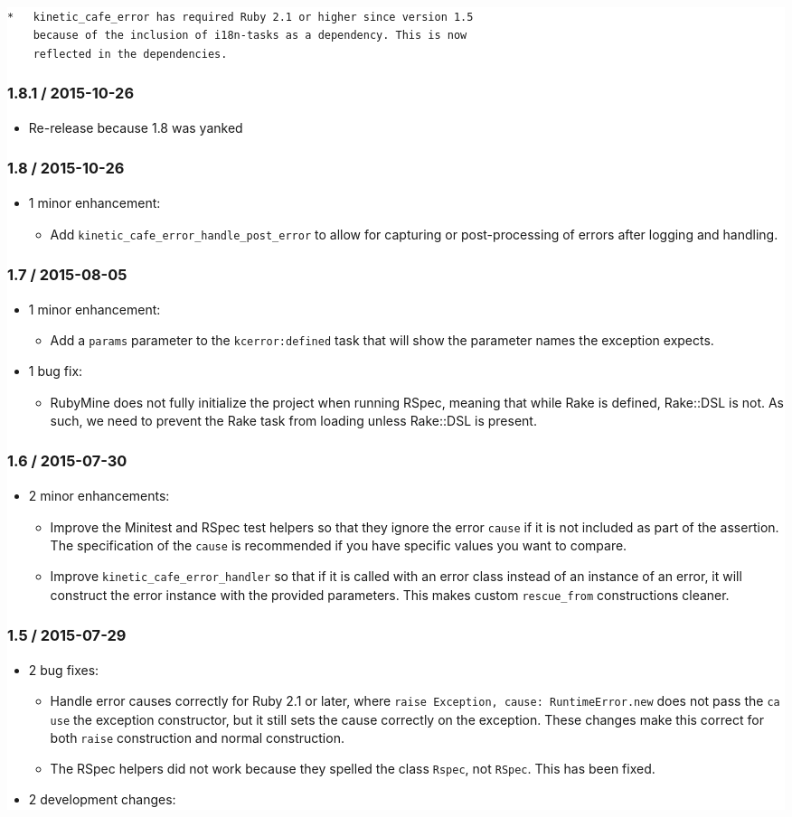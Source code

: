     *   kinetic_cafe_error has required Ruby 2.1 or higher since version 1.5
        because of the inclusion of i18n-tasks as a dependency. This is now
        reflected in the dependencies.

### 1.8.1 / 2015-10-26

*   Re-release because 1.8 was yanked

### 1.8 / 2015-10-26

*   1 minor enhancement:

    *   Add `kinetic_cafe_error_handle_post_error` to allow for capturing or
        post-processing of errors after logging and handling.

### 1.7 / 2015-08-05

*   1 minor enhancement:

    *   Add a `params` parameter to the `kcerror:defined` task that
        will show the parameter names the exception expects.

*   1 bug fix:

    *   RubyMine does not fully initialize the project when running RSpec,
        meaning that while Rake is defined, Rake::DSL is not. As such, we need
        to prevent the Rake task from loading unless Rake::DSL is present.

### 1.6 / 2015-07-30

*   2 minor enhancements:

    *   Improve the Minitest and RSpec test helpers so that they ignore the
        error `cause` if it is not included as part of the assertion. The
        specification of the `cause` is recommended if you have specific values
        you want to compare.

    *   Improve `kinetic_cafe_error_handler` so that if it is called with an
        error class instead of an instance of an error, it will construct the
        error instance with the provided parameters. This makes custom
        `rescue_from` constructions cleaner.

### 1.5 / 2015-07-29

*   2 bug fixes:

    *   Handle error causes correctly for Ruby 2.1 or later, where `raise
        Exception, cause: RuntimeError.new` does not pass the `cause` the
        exception constructor, but it still sets the cause correctly on the
        exception. These changes make this correct for both `raise`
        construction and normal construction.

    *   The RSpec helpers did not work because they spelled the class `Rspec`,
        not `RSpec`. This has been fixed.

*   2 development changes:
